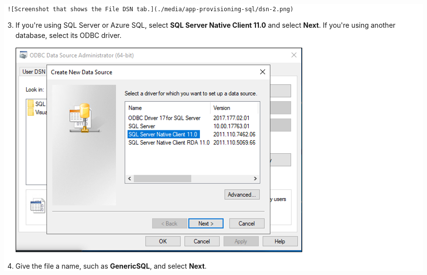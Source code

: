      ![Screenshot that shows the File DSN tab.](./media/app-provisioning-sql/dsn-2.png)

 3. If you're using SQL Server or Azure SQL, select **SQL Server Native Client 11.0** and select **Next**. If you're using another database, select its ODBC driver.

     ![Screenshot that shows choosing a native client.](./media/app-provisioning-sql/dsn-3.png)
     
 4. Give the file a name, such as **GenericSQL**, and select **Next**. 